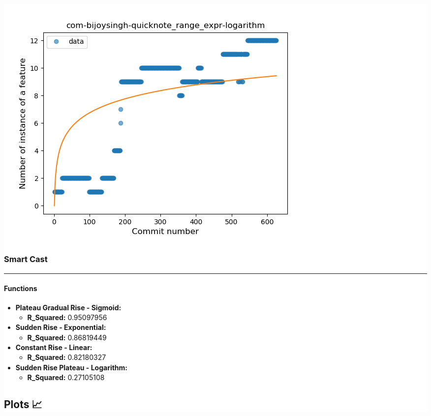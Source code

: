 ![com-bijoysingh-quicknote T6](../plots/com-bijoysingh-quicknote_range_expr_T6.png)
### <a name="smart_cast">Smart Cast</a>
----
#### Functions
* **Plateau Gradual Rise - Sigmoid:** ![equation](http://latex.codecogs.com/svg.latex?%5Cfrac%7B-18.719799%7D%7B1%20&plus;%20%5Cepsilon%5E%28--0.030363%28x%20-411.700206%29%29%7D%20&plus;%2022.207159)
    * **R_Squared:** 0.95097956
* **Sudden Rise - Exponential:** ![equation](http://latex.codecogs.com/svg.latex?-715.632493x%5E%7B1.002603%7D%20&plus;%20-6.258884)
    * **R_Squared:** 0.86819449
* **Constant Rise - Linear:** ![equation](http://latex.codecogs.com/svg.latex?0.04004x%20&plus;%20-2.640343)
    * **R_Squared:** 0.82180327
* **Sudden Rise Plateau - Logarithm:** ![equation](http://latex.codecogs.com/svg.latex?2.545977%5Clog_%7B3.708806%7D%28x%29%20&plus;%200.0)
    * **R_Squared:** 0.27105108

**Plots** :chart_with_upwards_trend:
-----

